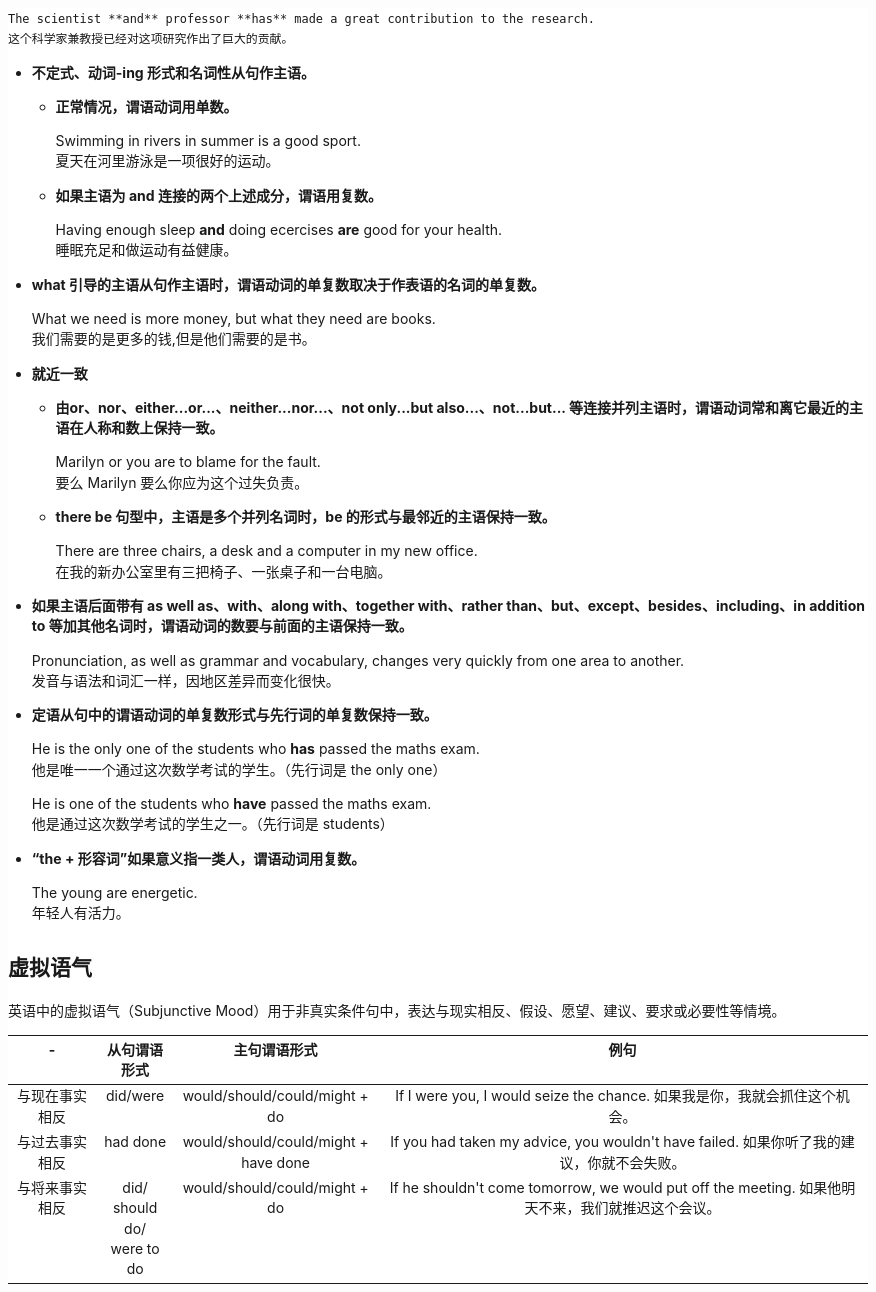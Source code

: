     The scientist **and** professor **has** made a great contribution to the research.  
    这个科学家兼教授已经对这项研究作出了巨大的贡献。


- **不定式、动词-ing 形式和名词性从句作主语。**

    - **正常情况，谓语动词用单数。**

        Swimming in rivers in summer is a good sport.  
        夏天在河里游泳是一项很好的运动。

    - **如果主语为 and 连接的两个上述成分，谓语用复数。**
    
        Having enough sleep **and** doing ecercises **are** good for your health.  
        睡眠充足和做运动有益健康。

- **what 引导的主语从句作主语时，谓语动词的单复数取决于作表语的名词的单复数。**

    What we need is more money, but what they need are books.  
    我们需要的是更多的钱,但是他们需要的是书。

- **就近一致**

    - **由or、nor、either...or...、neither...nor...、not only...but also...、not...but... 等连接并列主语时，谓语动词常和离它最近的主语在人称和数上保持一致。**

        Marilyn or you are to blame for the fault.  
        要么 Marilyn 要么你应为这个过失负责。

    - **there be 句型中，主语是多个并列名词时，be 的形式与最邻近的主语保持一致。**

        There are three chairs, a desk and a computer in my new office.  
        在我的新办公室里有三把椅子、一张桌子和一台电脑。

- **如果主语后面带有 as well as、with、along with、together with、rather than、but、except、besides、including、in addition to 等加其他名词时，谓语动词的数要与前面的主语保持一致。**

    Pronunciation, as well as grammar and vocabulary, changes very quickly from one area to another.  
    发音与语法和词汇一样，因地区差异而变化很快。

- **定语从句中的谓语动词的单复数形式与先行词的单复数保持一致。**

    He is the only one of the students who **has** passed the maths exam.  
    他是唯一一个通过这次数学考试的学生。（先行词是 the only one）

    He is one of the students who **have** passed the maths exam.  
    他是通过这次数学考试的学生之一。（先行词是 students）

- **“the + 形容词”如果意义指一类人，谓语动词用复数。**

    The young are energetic.  
    年轻人有活力。

## 虚拟语气

英语中的虚拟语气（Subjunctive Mood）用于非真实条件句中，表达与现实相反、假设、愿望、建议、要求或必要性等情境。

|       -        |           从句谓语形式           |             主句谓语形式             |                             例句                             |
| :------------: | :------------------------------: | :----------------------------------: | :----------------------------------------------------------: |
| 与现在事实相反 |             did/were             |    would/should/could/might + do     | If I were you, I would seize the chance. 如果我是你，我就会抓住这个机会。 |
| 与过去事实相反 |             had done             | would/should/could/might + have done | If you had taken my advice, you wouldn't have failed. 如果你听了我的建议，你就不会失败。 |
| 与将来事实相反 | did/<br>should do/<br>were to do |    would/should/could/might + do     | If he shouldn't come tomorrow, we would put off the meeting. 如果他明天不来，我们就推迟这个会议。 |
